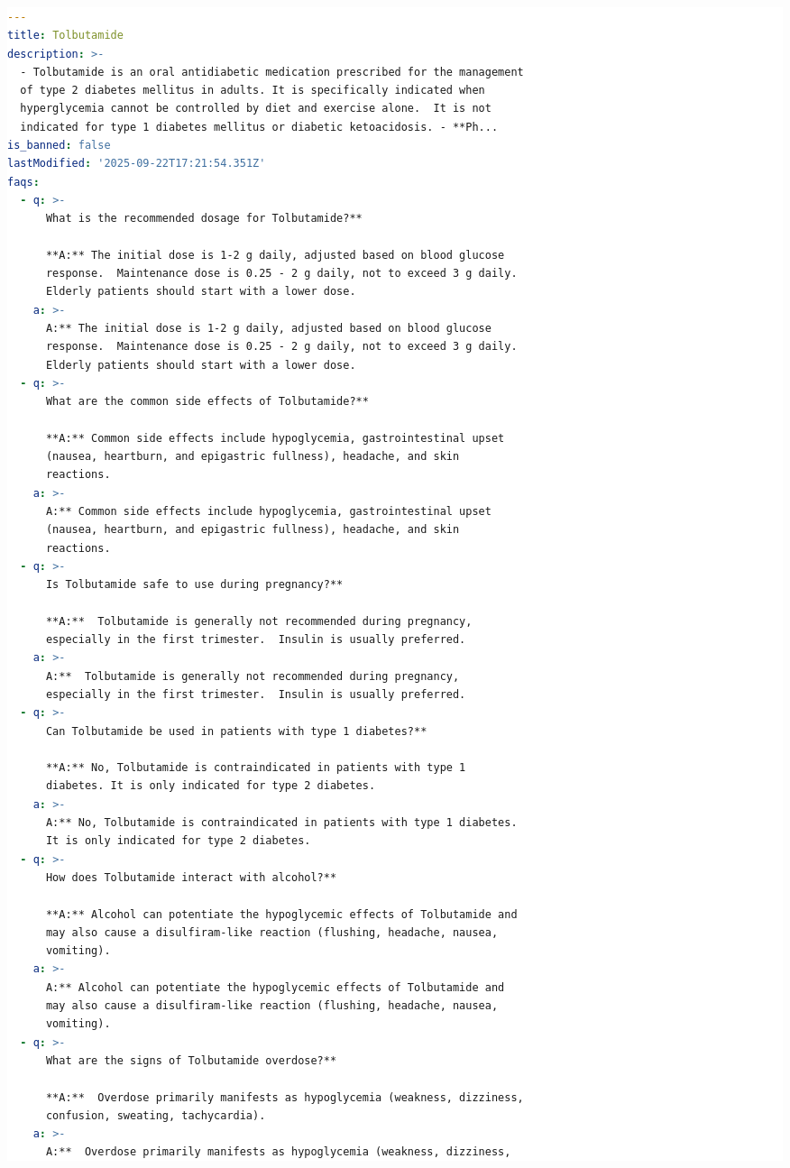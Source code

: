 ```yaml
---
title: Tolbutamide
description: >-
  - Tolbutamide is an oral antidiabetic medication prescribed for the management
  of type 2 diabetes mellitus in adults. It is specifically indicated when
  hyperglycemia cannot be controlled by diet and exercise alone.  It is not
  indicated for type 1 diabetes mellitus or diabetic ketoacidosis. - **Ph...
is_banned: false
lastModified: '2025-09-22T17:21:54.351Z'
faqs:
  - q: >-
      What is the recommended dosage for Tolbutamide?**

      **A:** The initial dose is 1-2 g daily, adjusted based on blood glucose
      response.  Maintenance dose is 0.25 - 2 g daily, not to exceed 3 g daily. 
      Elderly patients should start with a lower dose.
    a: >-
      A:** The initial dose is 1-2 g daily, adjusted based on blood glucose
      response.  Maintenance dose is 0.25 - 2 g daily, not to exceed 3 g daily. 
      Elderly patients should start with a lower dose.
  - q: >-
      What are the common side effects of Tolbutamide?**

      **A:** Common side effects include hypoglycemia, gastrointestinal upset
      (nausea, heartburn, and epigastric fullness), headache, and skin
      reactions.
    a: >-
      A:** Common side effects include hypoglycemia, gastrointestinal upset
      (nausea, heartburn, and epigastric fullness), headache, and skin
      reactions.
  - q: >-
      Is Tolbutamide safe to use during pregnancy?**

      **A:**  Tolbutamide is generally not recommended during pregnancy,
      especially in the first trimester.  Insulin is usually preferred.
    a: >-
      A:**  Tolbutamide is generally not recommended during pregnancy,
      especially in the first trimester.  Insulin is usually preferred.
  - q: >-
      Can Tolbutamide be used in patients with type 1 diabetes?**

      **A:** No, Tolbutamide is contraindicated in patients with type 1
      diabetes. It is only indicated for type 2 diabetes.
    a: >-
      A:** No, Tolbutamide is contraindicated in patients with type 1 diabetes.
      It is only indicated for type 2 diabetes.
  - q: >-
      How does Tolbutamide interact with alcohol?**

      **A:** Alcohol can potentiate the hypoglycemic effects of Tolbutamide and
      may also cause a disulfiram-like reaction (flushing, headache, nausea,
      vomiting).
    a: >-
      A:** Alcohol can potentiate the hypoglycemic effects of Tolbutamide and
      may also cause a disulfiram-like reaction (flushing, headache, nausea,
      vomiting).
  - q: >-
      What are the signs of Tolbutamide overdose?**

      **A:**  Overdose primarily manifests as hypoglycemia (weakness, dizziness,
      confusion, sweating, tachycardia).
    a: >-
      A:**  Overdose primarily manifests as hypoglycemia (weakness, dizziness,
```
